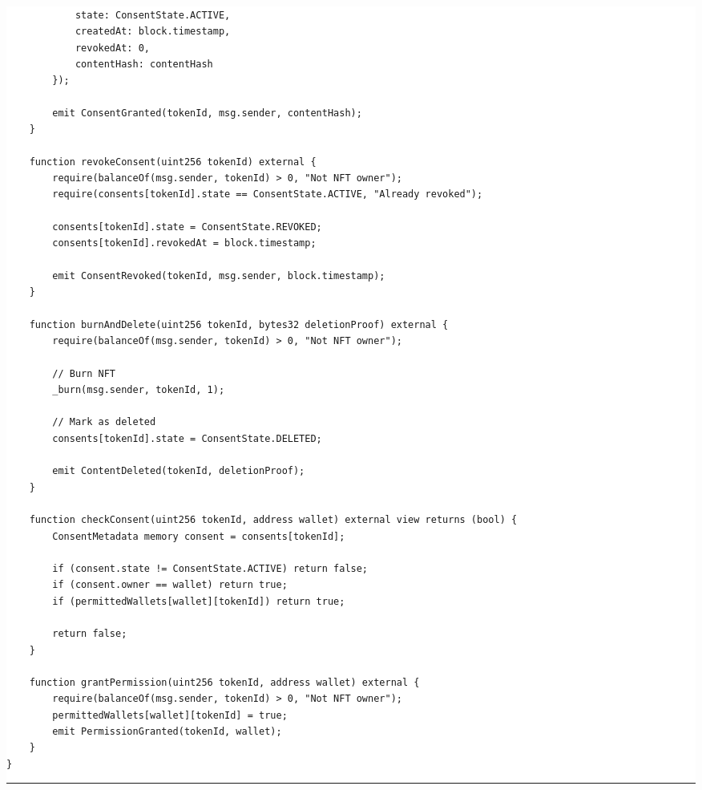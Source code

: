 ```solidity
            state: ConsentState.ACTIVE,
            createdAt: block.timestamp,
            revokedAt: 0,
            contentHash: contentHash
        });

        emit ConsentGranted(tokenId, msg.sender, contentHash);
    }

    function revokeConsent(uint256 tokenId) external {
        require(balanceOf(msg.sender, tokenId) > 0, "Not NFT owner");
        require(consents[tokenId].state == ConsentState.ACTIVE, "Already revoked");

        consents[tokenId].state = ConsentState.REVOKED;
        consents[tokenId].revokedAt = block.timestamp;

        emit ConsentRevoked(tokenId, msg.sender, block.timestamp);
    }

    function burnAndDelete(uint256 tokenId, bytes32 deletionProof) external {
        require(balanceOf(msg.sender, tokenId) > 0, "Not NFT owner");

        // Burn NFT
        _burn(msg.sender, tokenId, 1);

        // Mark as deleted
        consents[tokenId].state = ConsentState.DELETED;

        emit ContentDeleted(tokenId, deletionProof);
    }

    function checkConsent(uint256 tokenId, address wallet) external view returns (bool) {
        ConsentMetadata memory consent = consents[tokenId];

        if (consent.state != ConsentState.ACTIVE) return false;
        if (consent.owner == wallet) return true;
        if (permittedWallets[wallet][tokenId]) return true;

        return false;
    }

    function grantPermission(uint256 tokenId, address wallet) external {
        require(balanceOf(msg.sender, tokenId) > 0, "Not NFT owner");
        permittedWallets[wallet][tokenId] = true;
        emit PermissionGranted(tokenId, wallet);
    }
}
```

---

